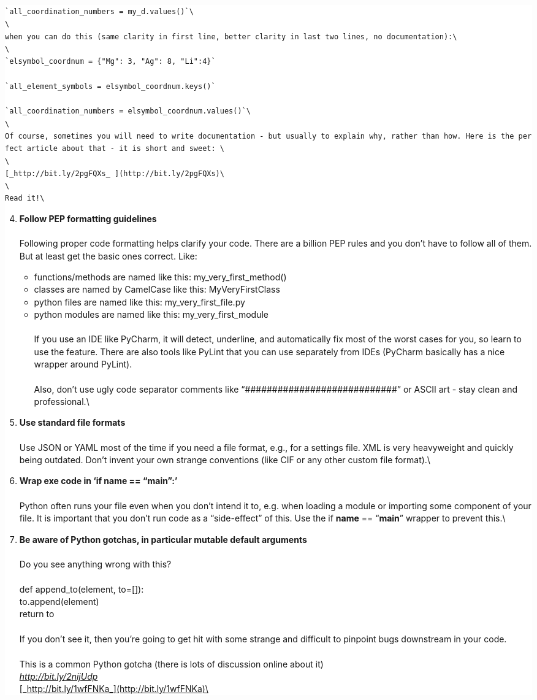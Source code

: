     `all_coordination_numbers = my_d.values()`\
    \
    when you can do this (same clarity in first line, better clarity in last two lines, no documentation):\
    \
    `elsymbol_coordnum = {"Mg": 3, "Ag": 8, "Li":4}`

    `all_element_symbols = elsymbol_coordnum.keys()`

    `all_coordination_numbers = elsymbol_coordnum.values()`\
    \
    Of course, sometimes you will need to write documentation - but usually to explain why, rather than how. Here is the perfect article about that - it is short and sweet: \
    \
    [_http://bit.ly/2pgFQXs_ ](http://bit.ly/2pgFQXs)\
    \
    Read it!\

4. **Follow PEP formatting guidelines**\
   \
   Following proper code formatting helps clarify your code. There are a billion PEP rules and you don’t have to follow all of them. But at least get the basic ones correct. Like:&#x20;
   * functions/methods are named like this: my\_very\_first\_method()
   * classes are named by CamelCase like this: MyVeryFirstClass
   * python files are named like this: my\_very\_first\_file.py
   * python modules are named like this: my\_very\_first\_module \
     \
     If you use an IDE like PyCharm, it will detect, underline, and automatically fix most of the worst cases for you, so learn to use the feature. There are also tools like PyLint that you can use separately from IDEs (PyCharm basically has a nice wrapper around PyLint). \
     \
     Also, don’t use ugly code separator comments like “############################” or ASCII art - stay clean and professional.\

5. **Use standard file formats** \
   \
   Use JSON or YAML most of the time if you need a file format, e.g., for a settings file. XML is very heavyweight and quickly being outdated. Don’t invent your own strange conventions (like CIF or any other custom file format).\

6. **Wrap exe code in ‘if name == “main”:’** \
   \
   Python often runs your file even when you don’t intend it to, e.g. when loading a module or importing some component of your file. It is important that you don’t run code as a “side-effect” of this. Use the if **name** == “**main**” wrapper to prevent this.\

7. **Be aware of Python gotchas, in particular mutable default arguments**\
   \
   Do you see anything wrong with this? \
   \
   def append\_to(element, to=\[]): \
   &#x20;      to.append(element) \
   &#x20;      return to \
   \
   If you don’t see it, then you’re going to get hit with some strange and difficult to pinpoint bugs downstream in your code.\
   \
   This is a common Python gotcha (there is lots of discussion online about it) \
   [_http://bit.ly/2nijUdp_ ](http://bit.ly/2nijUdp)\
   [_http://bit.ly/1wfFNKa_](http://bit.ly/1wfFNKa)\
